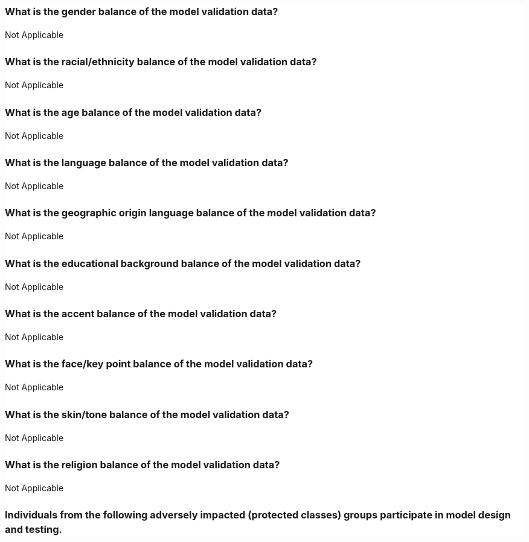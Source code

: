 ### What is the gender balance of the model validation data?  

Not Applicable

### What is the racial/ethnicity balance of the model validation data?

Not Applicable

### What is the age balance of the model validation data?

Not Applicable

### What is the language balance of the model validation data?

Not Applicable

### What is the geographic origin language balance of the model validation data?

Not Applicable

### What is the educational background balance of the model validation data?

Not Applicable

### What is the accent balance of the model validation data?

Not Applicable

### What is the face/key point balance of the model validation data? 

Not Applicable

### What is the skin/tone balance of the model validation data?

Not Applicable

### What is the religion balance of the model validation data?

Not Applicable

### Individuals from the following adversely impacted (protected classes) groups participate in model design and testing.
